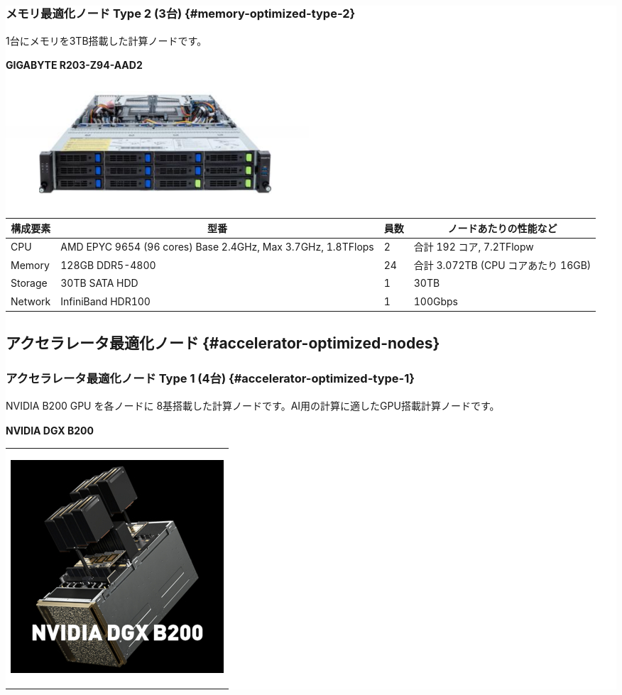 

### メモリ最適化ノード Type 2 (3台) {#memory-optimized-type-2}

1台にメモリを3TB搭載した計算ノードです。

**GIGABYTE R203-Z94-AAD2**<br />

![](Memory_optimized02.png)

| 構成要素 | 型番                                                    | 員数 | ノードあたりの性能など              |
|----------|---------------------------------------------------------|------|-------------------------------------|
| CPU      | AMD EPYC 9654 (96 cores) Base 2.4GHz, Max 3.7GHz, 1.8TFlops  |    2 | 合計 192 コア, 7.2TFlopw          |
| Memory   | 128GB DDR5-4800                                         |   24 | 合計 3.072TB (CPU コアあたり 16GB) |
| Storage  | 30TB SATA HDD                                           |    1 | 30TB                                |
| Network  | InfiniBand HDR100                                       |    1 | 100Gbps                             |



## アクセラレータ最適化ノード {#accelerator-optimized-nodes}


### アクセラレータ最適化ノード Type 1 (4台) {#accelerator-optimized-type-1}

NVIDIA B200 GPU を各ノードに 8基搭載した計算ノードです。AI用の計算に適したGPU搭載計算ノードです。

**NVIDIA DGX B200**<br />

<table border="0">
<tr><td width="300">

![](nvidia_dgx_b200.jpg)
